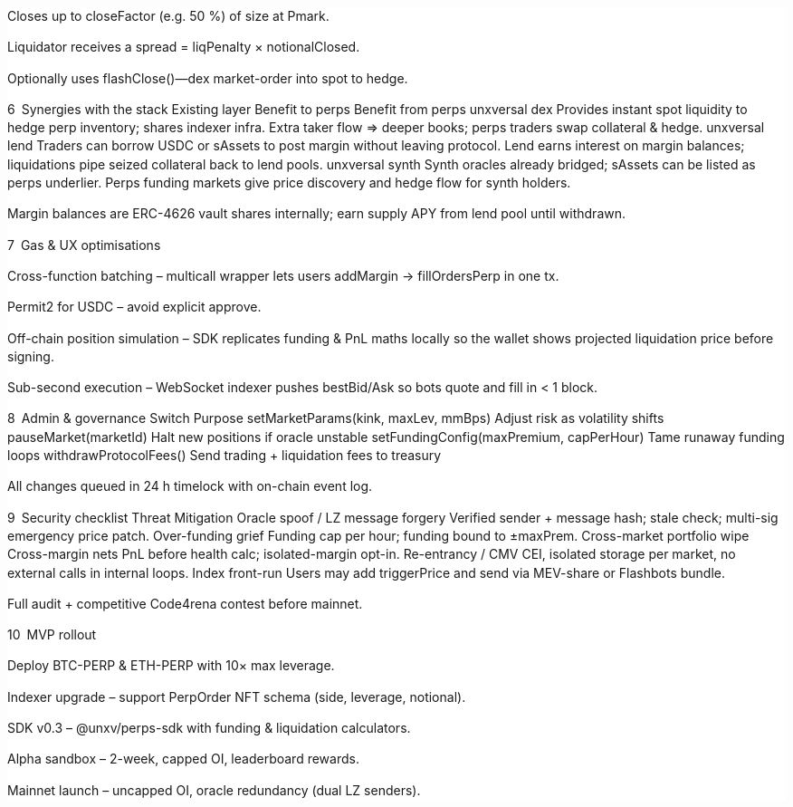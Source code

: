 Closes up to closeFactor (e.g. 50 %) of size at Pmark.

Liquidator receives a spread = liqPenalty × notionalClosed.

Optionally uses flashClose()—dex market-order into spot to hedge.

6 Synergies with the stack
Existing layer	Benefit to perps	Benefit from perps
unxversal dex	Provides instant spot liquidity to hedge perp inventory; shares indexer infra.	Extra taker flow => deeper books; perps traders swap collateral & hedge.
unxversal lend	Traders can borrow USDC or sAssets to post margin without leaving protocol.	Lend earns interest on margin balances; liquidations pipe seized collateral back to lend pools.
unxversal synth	Synth oracles already bridged; sAssets can be listed as perps underlier.	Perps funding markets give price discovery and hedge flow for synth holders.

Margin balances are ERC-4626 vault shares internally; earn supply APY from lend pool until withdrawn.

7 Gas & UX optimisations

Cross-function batching – multicall wrapper lets users addMargin → fillOrdersPerp in one tx.

Permit2 for USDC – avoid explicit approve.

Off-chain position simulation – SDK replicates funding & PnL maths locally so the wallet shows projected liquidation price before signing.

Sub-second execution – WebSocket indexer pushes bestBid/Ask so bots quote and fill in < 1 block.

8 Admin & governance
Switch	Purpose
setMarketParams(kink, maxLev, mmBps)	Adjust risk as volatility shifts
pauseMarket(marketId)	Halt new positions if oracle unstable
setFundingConfig(maxPremium, capPerHour)	Tame runaway funding loops
withdrawProtocolFees()	Send trading + liquidation fees to treasury

All changes queued in 24 h timelock with on-chain event log.

9 Security checklist
Threat	Mitigation
Oracle spoof / LZ message forgery	Verified sender + message hash; stale check; multi-sig emergency price patch.
Over-funding grief	Funding cap per hour; funding bound to ±maxPrem.
Cross-market portfolio wipe	Cross-margin nets PnL before health calc; isolated-margin opt-in.
Re-entrancy / CMV	CEI, isolated storage per market, no external calls in internal loops.
Index front-run	Users may add triggerPrice and send via MEV-share or Flashbots bundle.

Full audit + competitive Code4rena contest before mainnet.

10 MVP rollout

Deploy BTC-PERP & ETH-PERP with 10× max leverage.

Indexer upgrade – support PerpOrder NFT schema (side, leverage, notional).

SDK v0.3 – @unxv/perps-sdk with funding & liquidation calculators.

Alpha sandbox – 2-week, capped OI, leaderboard rewards.

Mainnet launch – uncapped OI, oracle redundancy (dual LZ senders).
